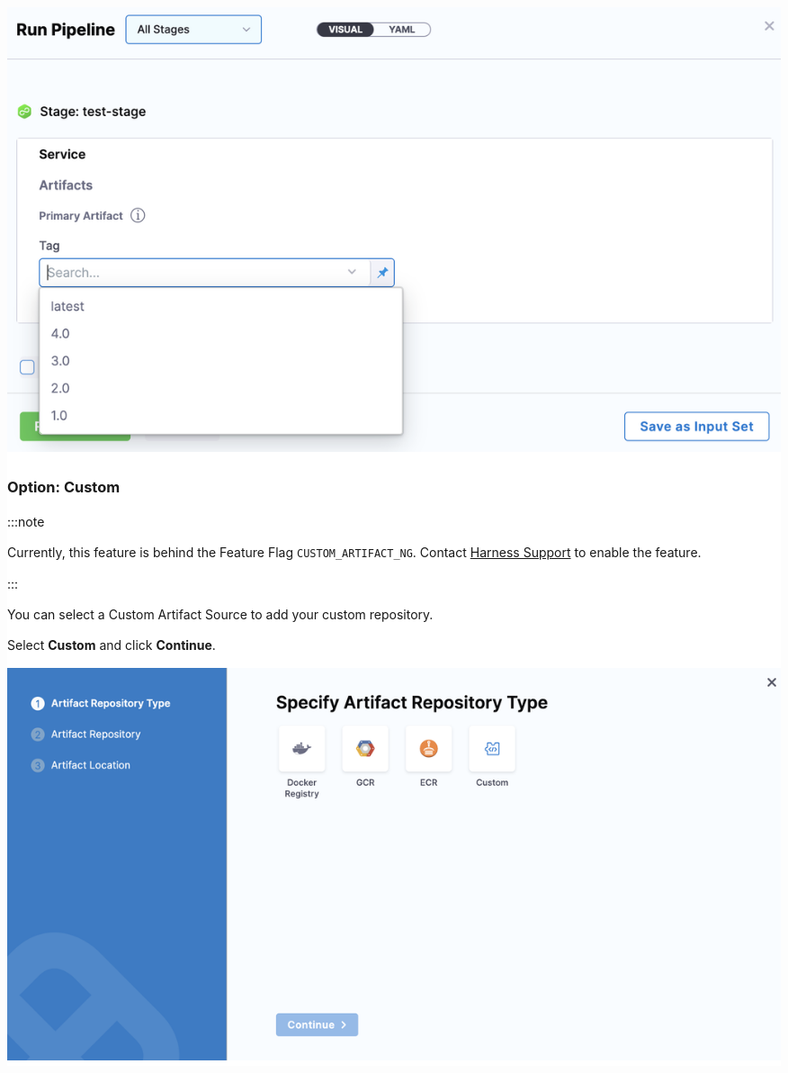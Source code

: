 ![](./static/add-artifacts-for-kubernetes-deployments-14.png)

### Option: Custom

:::note

Currently, this feature is behind the Feature Flag `CUSTOM_ARTIFACT_NG`. Contact [Harness Support](mailto:support@harness.io) to enable the feature.

:::

You can select a Custom Artifact Source to add your custom repository.

Select **Custom** and click **Continue**.

![](./static/add-artifacts-for-kubernetes-deployments-15.png)
